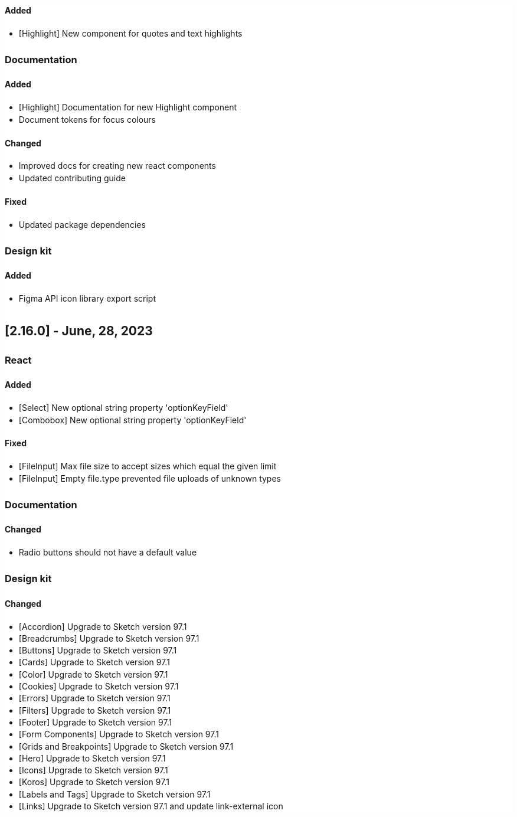 #### Added

- [Highlight] New component for quotes and text highlights

### Documentation

#### Added

- [Highlight] Documentation for new Highlight component
- Document tokens for focus colours

#### Changed

- Improved docs for creating new react components
- Updated contributing guide

#### Fixed

- Updated package dependencies

### Design kit

#### Added

- Figma API icon library export script

## [2.16.0] - June, 28, 2023

### React

#### Added

- [Select] New optional string property 'optionKeyField'
- [Combobox] New optional string property 'optionKeyField'

#### Fixed

- [FileInput] Max file size to accept sizes which equal the given limit
- [FileInput] Empty file.type prevented file uploads of unknown types

### Documentation

#### Changed

- Radio buttons should not have a default value

### Design kit

#### Changed

- [Accordion] Upgrade to Sketch version 97.1
- [Breadcrumbs] Upgrade to Sketch version 97.1
- [Buttons] Upgrade to Sketch version 97.1
- [Cards] Upgrade to Sketch version 97.1
- [Color] Upgrade to Sketch version 97.1
- [Cookies] Upgrade to Sketch version 97.1
- [Errors] Upgrade to Sketch version 97.1
- [Filters] Upgrade to Sketch version 97.1
- [Footer] Upgrade to Sketch version 97.1
- [Form Components] Upgrade to Sketch version 97.1
- [Grids and Breakpoints] Upgrade to Sketch version 97.1
- [Hero] Upgrade to Sketch version 97.1
- [Icons] Upgrade to Sketch version 97.1
- [Koros] Upgrade to Sketch version 97.1
- [Labels and Tags] Upgrade to Sketch version 97.1
- [Links] Upgrade to Sketch version 97.1 and update link-external icon